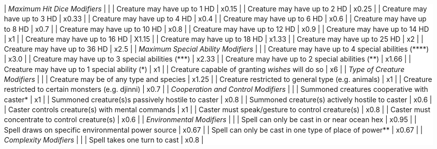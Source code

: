 | *Maximum Hit Dice Modifiers* |  |
| Creature may have up to 1 HD | x0.15 |
| Creature may have up to 2 HD | x0.25 |
| Creature may have up to 3 HD | x0.33 |
| Creature may have up to 4 HD | x0.4 |
| Creature may have up to 6 HD | x0.6 |
| Creature may have up to 8 HD | x0.7 |
| Creature may have up to 10 HD | x0.8 |
| Creature may have up to 12 HD | x0.9 |
| Creature may have up to 14 HD | x1 |
| Creature may have up to 16 HD | X1.15 |
| Creature may have up to 18 HD | x1.33 |
| Creature may have up to 25 HD | x2 |
| Creature may have up to 36 HD | x2.5 |
| *Maximum Special Ability Modifiers* |  |
| Creature may have up to 4 special abilities (\*\*\*\*) | x3.0 |
| Creature may have up to 3 special abilities (\*\*\*) | x2.33 |
| Creature may have up to 2 special abilities (\*\*) | x1.66 |
| Creature may have up to 1 special ability (\*) | x1 |
| Creature capable of granting *wishes* will do so | x6 |
| *Type of Creature Modifiers* |  |
| Creature may be of any type and species | x1.25 |
| Creature restricted to general type (e.g. animals) | x1 |
| Creature restricted to certain monsters (e.g. djinni) | x0.7 |
| *Cooperation and Control Modifiers* |  |
| Summoned creatures cooperative with caster\* | x1 |
| Summoned creature(s)s passively hostile to caster | x0.8 |
| Summoned creature(s) actively hostile to caster | x0.6 |
| Caster controls creature(s) with mental commands | x1 |
| Caster must speak/gesture to control creature(s) | x0.8 |
| Caster must concentrate to control creature(s) | x0.6 |
| *Environmental Modifiers* |  |
| Spell can only be cast in or near ocean hex | x0.95 |
| Spell draws on specific environmental power source | x0.67 |
| Spell can only be cast in one type of place of power\*\* | x0.67 |
| *Complexity Modifiers* |  |
| Spell takes one turn to cast | x0.8 |